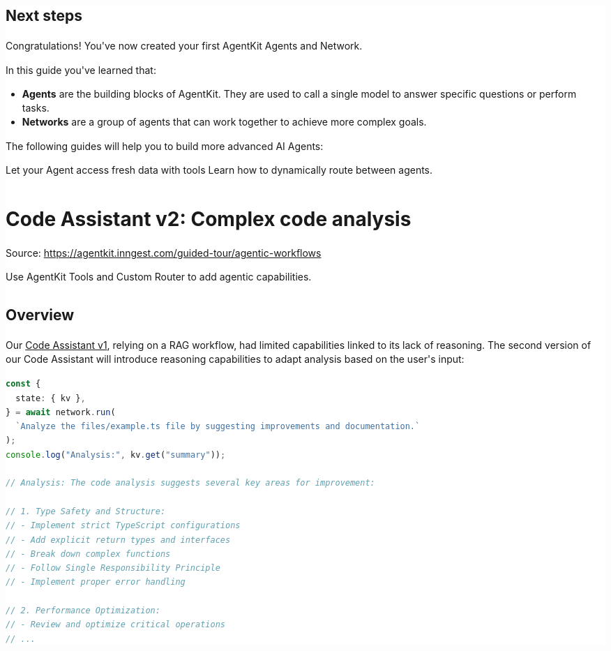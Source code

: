 ## Next steps

Congratulations! You've now created your first AgentKit Agents and Network.

In this guide you've learned that:

* **Agents** are the building blocks of AgentKit. They are used to call a single model to answer specific questions or perform tasks.
* **Networks** are a group of agents that can work together to achieve more complex goals.

The following guides will help you to build more advanced AI Agents:

<CardGroup>
  <Card title="Adding Tools to Agents" href="/concepts/tools" icon="gear">
    Let your Agent access fresh data with tools
  </Card>

  <Card title="Add a custom router to your Network" href="/concepts/routers" icon="route">
    Learn how to dynamically route between agents.
  </Card>
</CardGroup>


# Code Assistant v2: Complex code analysis
Source: https://agentkit.inngest.com/guided-tour/agentic-workflows

Use AgentKit Tools and Custom Router to add agentic capabilities.

## Overview

Our [Code Assistant v1](/ai-agents-in-practice/ai-workflows), relying on a RAG workflow, had limited capabilities linked to its lack of reasoning.
The second version of our Code Assistant will introduce reasoning capabilities to adapt analysis based on the user's input:

```typescript
const {
  state: { kv },
} = await network.run(
  `Analyze the files/example.ts file by suggesting improvements and documentation.`
);
console.log("Analysis:", kv.get("summary"));

// Analysis: The code analysis suggests several key areas for improvement:

// 1. Type Safety and Structure:
// - Implement strict TypeScript configurations
// - Add explicit return types and interfaces
// - Break down complex functions
// - Follow Single Responsibility Principle
// - Implement proper error handling

// 2. Performance Optimization:
// - Review and optimize critical operations
// ...
```
